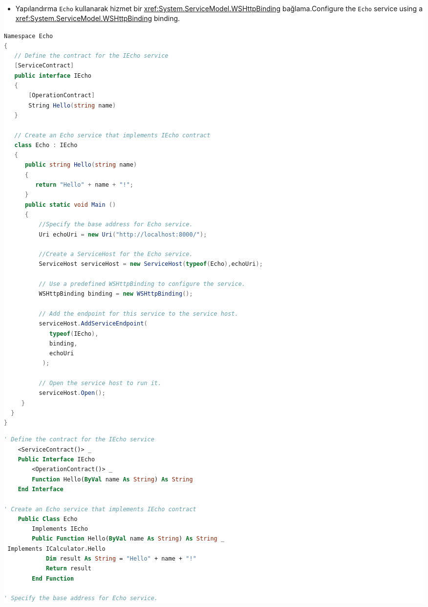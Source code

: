 -   <span data-ttu-id="291bf-136">Yapılandırma `Echo` kullanarak hizmet bir <xref:System.ServiceModel.WSHttpBinding> bağlama.</span><span class="sxs-lookup"><span data-stu-id="291bf-136">Configure the `Echo` service using a <xref:System.ServiceModel.WSHttpBinding> binding.</span></span>  
  
```csharp  
Namespace Echo  
{  
   // Define the contract for the IEcho service   
   [ServiceContract]  
   public interface IEcho  
   {  
       [OperationContract]  
       String Hello(string name)  
   }  
  
   // Create an Echo service that implements IEcho contract  
   class Echo : IEcho  
   {  
      public string Hello(string name)  
      {  
         return "Hello" + name + "!";  
      }  
      public static void Main ()  
      {  
          //Specify the base address for Echo service.  
          Uri echoUri = new Uri("http://localhost:8000/");  
  
          //Create a ServiceHost for the Echo service.  
          ServiceHost serviceHost = new ServiceHost(typeof(Echo),echoUri);  
  
          // Use a predefined WSHttpBinding to configure the service.  
          WSHttpBinding binding = new WSHttpBinding();  
  
          // Add the endpoint for this service to the service host.  
          serviceHost.AddServiceEndpoint(  
             typeof(IEcho),   
             binding,   
             echoUri  
           );  
  
          // Open the service host to run it.  
          serviceHost.Open();  
     }  
  }  
}  
```  
  
```vb  
' Define the contract for the IEcho service  
    <ServiceContract()> _  
    Public Interface IEcho  
        <OperationContract()> _  
        Function Hello(ByVal name As String) As String  
    End Interface  
  
' Create an Echo service that implements IEcho contract  
    Public Class Echo   
        Implements IEcho  
        Public Function Hello(ByVal name As String) As String _  
 Implements ICalculator.Hello  
            Dim result As String = "Hello" + name + "!"  
            Return result  
        End Function  
  
' Specify the base address for Echo service.  
```